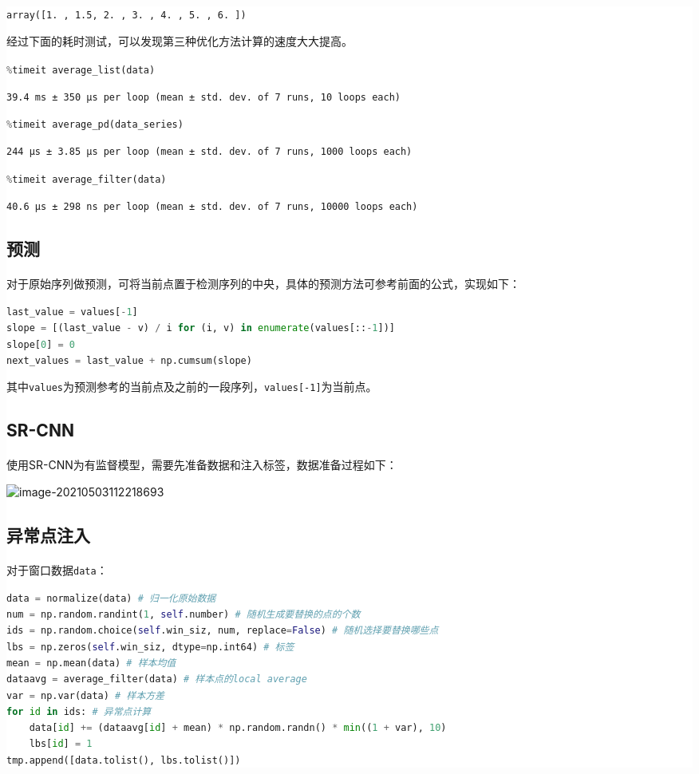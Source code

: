 


    array([1. , 1.5, 2. , 3. , 4. , 5. , 6. ])



经过下面的耗时测试，可以发现第三种优化方法计算的速度大大提高。


```python
%timeit average_list(data)
```

    39.4 ms ± 350 µs per loop (mean ± std. dev. of 7 runs, 10 loops each)



```python
%timeit average_pd(data_series)
```

    244 µs ± 3.85 µs per loop (mean ± std. dev. of 7 runs, 1000 loops each)



```python
%timeit average_filter(data)
```

    40.6 µs ± 298 ns per loop (mean ± std. dev. of 7 runs, 10000 loops each)


## 预测

对于原始序列做预测，可将当前点置于检测序列的中央，具体的预测方法可参考前面的公式，实现如下：
```python
last_value = values[-1]
slope = [(last_value - v) / i for (i, v) in enumerate(values[::-1])]
slope[0] = 0
next_values = last_value + np.cumsum(slope)
```
其中`values`为预测参考的当前点及之前的一段序列，`values[-1]`为当前点。

## SR-CNN

使用SR-CNN为有监督模型，需要先准备数据和注入标签，数据准备过程如下：

![image-20210503112218693](http://image.huawei.com/tiny-lts/v1/images/10fef9340eee6c5cca62485270652aee_1179x533.png@900-0-90-f.png)

## 异常点注入

对于窗口数据`data`：
```python
data = normalize(data) # 归一化原始数据
num = np.random.randint(1, self.number) # 随机生成要替换的点的个数
ids = np.random.choice(self.win_siz, num, replace=False) # 随机选择要替换哪些点
lbs = np.zeros(self.win_siz, dtype=np.int64) # 标签
mean = np.mean(data) # 样本均值
dataavg = average_filter(data) # 样本点的local average 
var = np.var(data) # 样本方差
for id in ids: # 异常点计算
    data[id] += (dataavg[id] + mean) * np.random.randn() * min((1 + var), 10)
    lbs[id] = 1
tmp.append([data.tolist(), lbs.tolist()])
```
